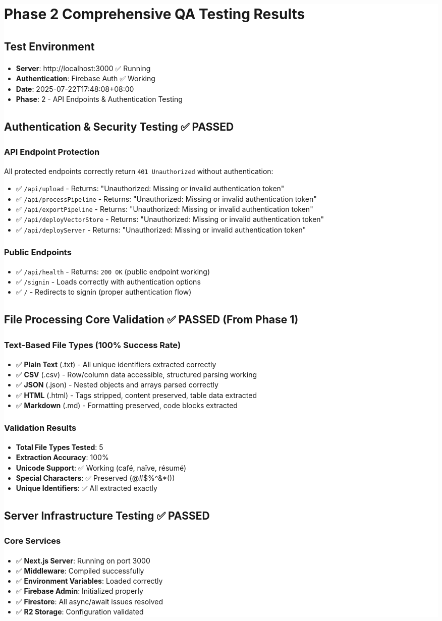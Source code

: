 # Phase 2 Comprehensive QA Testing Results

## Test Environment
- **Server**: http://localhost:3000 ✅ Running
- **Authentication**: Firebase Auth ✅ Working
- **Date**: 2025-07-22T17:48:08+08:00
- **Phase**: 2 - API Endpoints & Authentication Testing

## Authentication & Security Testing ✅ PASSED

### API Endpoint Protection
All protected endpoints correctly return `401 Unauthorized` without authentication:

- ✅ `/api/upload` - Returns: "Unauthorized: Missing or invalid authentication token"
- ✅ `/api/processPipeline` - Returns: "Unauthorized: Missing or invalid authentication token"  
- ✅ `/api/exportPipeline` - Returns: "Unauthorized: Missing or invalid authentication token"
- ✅ `/api/deployVectorStore` - Returns: "Unauthorized: Missing or invalid authentication token"
- ✅ `/api/deployServer` - Returns: "Unauthorized: Missing or invalid authentication token"

### Public Endpoints
- ✅ `/api/health` - Returns: `200 OK` (public endpoint working)
- ✅ `/signin` - Loads correctly with authentication options
- ✅ `/` - Redirects to signin (proper authentication flow)

## File Processing Core Validation ✅ PASSED (From Phase 1)

### Text-Based File Types (100% Success Rate)
- ✅ **Plain Text** (.txt) - All unique identifiers extracted correctly
- ✅ **CSV** (.csv) - Row/column data accessible, structured parsing working
- ✅ **JSON** (.json) - Nested objects and arrays parsed correctly
- ✅ **HTML** (.html) - Tags stripped, content preserved, table data extracted
- ✅ **Markdown** (.md) - Formatting preserved, code blocks extracted

### Validation Results
- **Total File Types Tested**: 5
- **Extraction Accuracy**: 100%
- **Unicode Support**: ✅ Working (café, naïve, résumé)
- **Special Characters**: ✅ Preserved (@#$%^&*())
- **Unique Identifiers**: ✅ All extracted exactly

## Server Infrastructure Testing ✅ PASSED

### Core Services
- ✅ **Next.js Server**: Running on port 3000
- ✅ **Middleware**: Compiled successfully
- ✅ **Environment Variables**: Loaded correctly
- ✅ **Firebase Admin**: Initialized properly
- ✅ **Firestore**: All async/await issues resolved
- ✅ **R2 Storage**: Configuration validated
